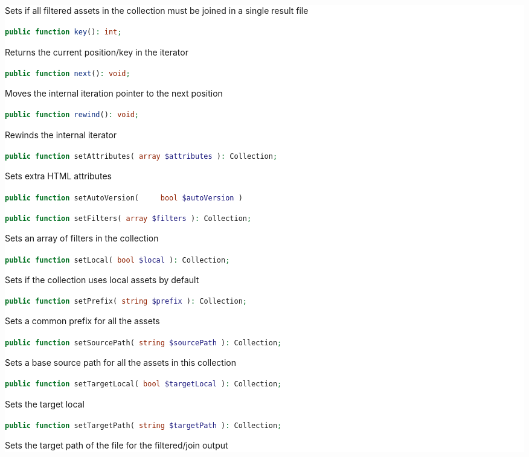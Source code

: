 Sets if all filtered assets in the collection must be joined in a single result file

```php
public function key(): int;
```

Returns the current position/key in the iterator

```php
public function next(): void;
```

Moves the internal iteration pointer to the next position

```php
public function rewind(): void;
```

Rewinds the internal iterator

```php
public function setAttributes( array $attributes ): Collection;
```

Sets extra HTML attributes

```php
public function setAutoVersion(     bool $autoVersion )
```

```php
public function setFilters( array $filters ): Collection;
```

Sets an array of filters in the collection

```php
public function setLocal( bool $local ): Collection;
```

Sets if the collection uses local assets by default

```php
public function setPrefix( string $prefix ): Collection;
```

Sets a common prefix for all the assets

```php
public function setSourcePath( string $sourcePath ): Collection;
```

Sets a base source path for all the assets in this collection

```php
public function setTargetLocal( bool $targetLocal ): Collection;
```

Sets the target local

```php
public function setTargetPath( string $targetPath ): Collection;
```

Sets the target path of the file for the filtered/join output
